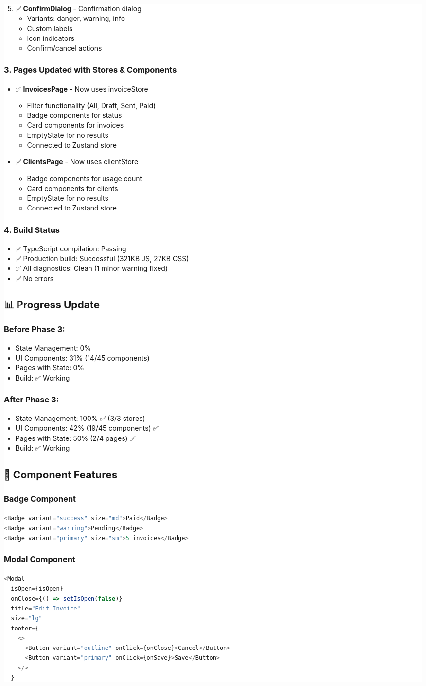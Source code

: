 5. ✅ **ConfirmDialog** - Confirmation dialog
   - Variants: danger, warning, info
   - Custom labels
   - Icon indicators
   - Confirm/cancel actions

### 3. Pages Updated with Stores & Components
- ✅ **InvoicesPage** - Now uses invoiceStore
  - Filter functionality (All, Draft, Sent, Paid)
  - Badge components for status
  - Card components for invoices
  - EmptyState for no results
  - Connected to Zustand store

- ✅ **ClientsPage** - Now uses clientStore
  - Badge components for usage count
  - Card components for clients
  - EmptyState for no results
  - Connected to Zustand store

### 4. Build Status
- ✅ TypeScript compilation: Passing
- ✅ Production build: Successful (321KB JS, 27KB CSS)
- ✅ All diagnostics: Clean (1 minor warning fixed)
- ✅ No errors

## 📊 Progress Update

### Before Phase 3:
- State Management: 0%
- UI Components: 31% (14/45 components)
- Pages with State: 0%
- Build: ✅ Working

### After Phase 3:
- State Management: 100% ✅ (3/3 stores)
- UI Components: 42% (19/45 components) ✅
- Pages with State: 50% (2/4 pages) ✅
- Build: ✅ Working

## 🎨 Component Features

### Badge Component
```typescript
<Badge variant="success" size="md">Paid</Badge>
<Badge variant="warning">Pending</Badge>
<Badge variant="primary" size="sm">5 invoices</Badge>
```

### Modal Component
```typescript
<Modal
  isOpen={isOpen}
  onClose={() => setIsOpen(false)}
  title="Edit Invoice"
  size="lg"
  footer={
    <>
      <Button variant="outline" onClick={onClose}>Cancel</Button>
      <Button variant="primary" onClick={onSave}>Save</Button>
    </>
  }
```